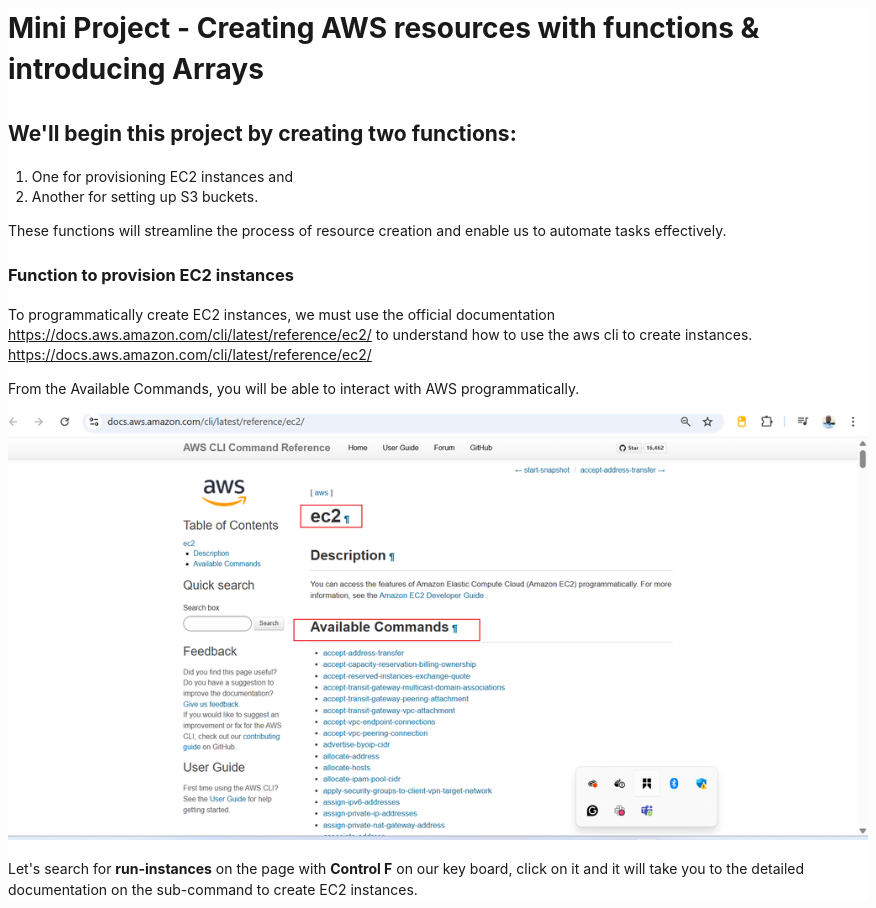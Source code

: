 # Mini Project - Creating AWS resources with functions & introducing Arrays

## We'll begin this project by creating two functions:

1. One for provisioning EC2 instances and
2. Another for setting up S3 buckets.

These functions will streamline the process of resource creation and enable us to automate tasks effectively.

### Function to provision EC2 instances

To programmatically create EC2 instances, we must use the official documentation https://docs.aws.amazon.com/cli/latest/reference/ec2/ to understand how to use the aws cli to create instances. https://docs.aws.amazon.com/cli/latest/reference/ec2/

From the Available Commands, you will be able to interact with AWS programmatically.

![ec2Commands](./img/01.%20commands.png)

Let's search for **run-instances** on the page with **Control F** on our key board, click on it and it will take you to the detailed documentation on the sub-command to create EC2 instances.
